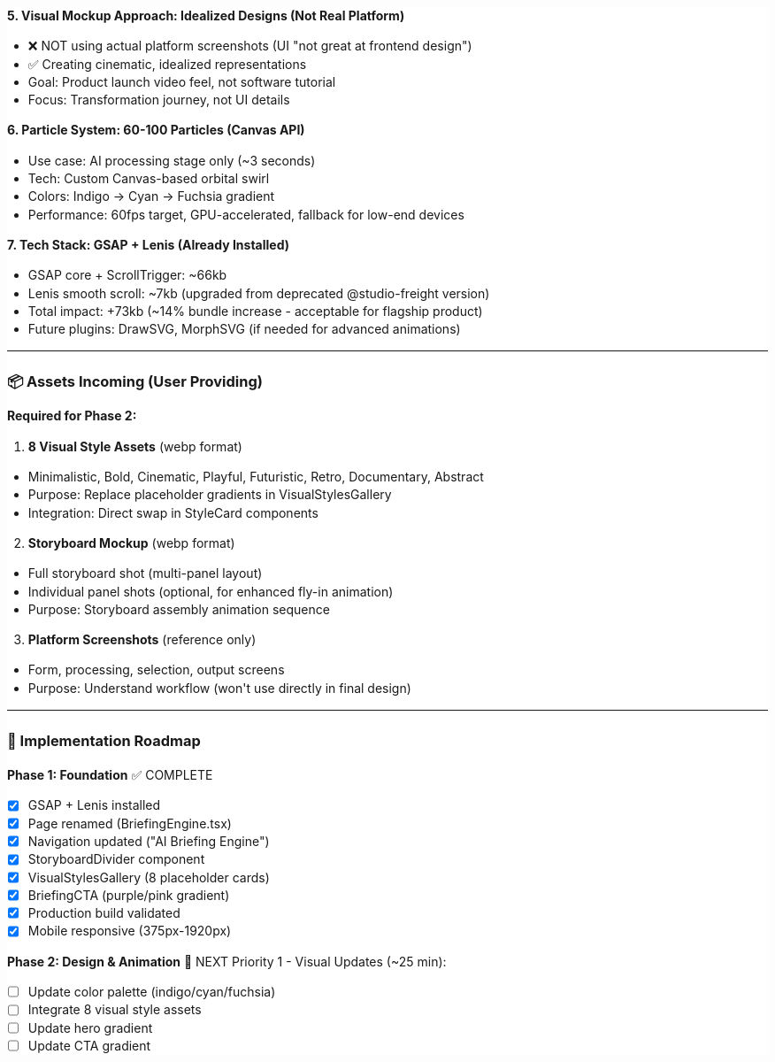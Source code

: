 **5. Visual Mockup Approach: Idealized Designs (Not Real Platform)**
- ❌ NOT using actual platform screenshots (UI "not great at frontend design")
- ✅ Creating cinematic, idealized representations
- Goal: Product launch video feel, not software tutorial
- Focus: Transformation journey, not UI details

**6. Particle System: 60-100 Particles (Canvas API)**
- Use case: AI processing stage only (~3 seconds)
- Tech: Custom Canvas-based orbital swirl
- Colors: Indigo → Cyan → Fuchsia gradient
- Performance: 60fps target, GPU-accelerated, fallback for low-end devices

**7. Tech Stack: GSAP + Lenis (Already Installed)**
- GSAP core + ScrollTrigger: ~66kb
- Lenis smooth scroll: ~7kb (upgraded from deprecated @studio-freight version)
- Total impact: +73kb (~14% bundle increase - acceptable for flagship product)
- Future plugins: DrawSVG, MorphSVG (if needed for advanced animations)

---

### 📦 Assets Incoming (User Providing)

**Required for Phase 2:**
1. **8 Visual Style Assets** (webp format)
- Minimalistic, Bold, Cinematic, Playful, Futuristic, Retro, Documentary, Abstract
- Purpose: Replace placeholder gradients in VisualStylesGallery
- Integration: Direct swap in StyleCard components

2. **Storyboard Mockup** (webp format)
- Full storyboard shot (multi-panel layout)
- Individual panel shots (optional, for enhanced fly-in animation)
- Purpose: Storyboard assembly animation sequence

3. **Platform Screenshots** (reference only)
- Form, processing, selection, output screens
- Purpose: Understand workflow (won't use directly in final design)

---

### 🚀 Implementation Roadmap

**Phase 1: Foundation** ✅ COMPLETE
- [x] GSAP + Lenis installed
- [x] Page renamed (BriefingEngine.tsx)
- [x] Navigation updated ("AI Briefing Engine")
- [x] StoryboardDivider component
- [x] VisualStylesGallery (8 placeholder cards)
- [x] BriefingCTA (purple/pink gradient)
- [x] Production build validated
- [x] Mobile responsive (375px-1920px)

**Phase 2: Design & Animation** 🎨 NEXT
Priority 1 - Visual Updates (~25 min):
- [ ] Update color palette (indigo/cyan/fuchsia)
- [ ] Integrate 8 visual style assets
- [ ] Update hero gradient
- [ ] Update CTA gradient
